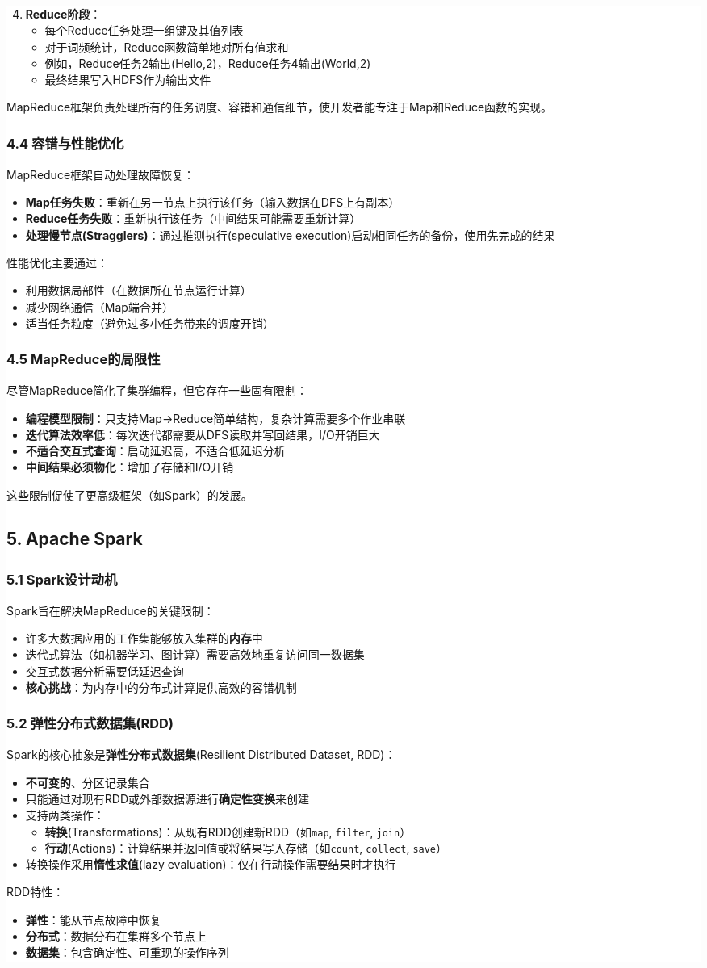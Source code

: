 4. **Reduce阶段**：
   - 每个Reduce任务处理一组键及其值列表
   - 对于词频统计，Reduce函数简单地对所有值求和
   - 例如，Reduce任务2输出(Hello,2)，Reduce任务4输出(World,2)
   - 最终结果写入HDFS作为输出文件

MapReduce框架负责处理所有的任务调度、容错和通信细节，使开发者能专注于Map和Reduce函数的实现。

### 4.4 容错与性能优化

MapReduce框架自动处理故障恢复：

- **Map任务失败**：重新在另一节点上执行该任务（输入数据在DFS上有副本）
- **Reduce任务失败**：重新执行该任务（中间结果可能需要重新计算）
- **处理慢节点(Stragglers)**：通过推测执行(speculative execution)启动相同任务的备份，使用先完成的结果

性能优化主要通过：
- 利用数据局部性（在数据所在节点运行计算）
- 减少网络通信（Map端合并）
- 适当任务粒度（避免过多小任务带来的调度开销）

### 4.5 MapReduce的局限性

尽管MapReduce简化了集群编程，但它存在一些固有限制：

- **编程模型限制**：只支持Map→Reduce简单结构，复杂计算需要多个作业串联
- **迭代算法效率低**：每次迭代都需要从DFS读取并写回结果，I/O开销巨大
- **不适合交互式查询**：启动延迟高，不适合低延迟分析
- **中间结果必须物化**：增加了存储和I/O开销

这些限制促使了更高级框架（如Spark）的发展。

## 5. Apache Spark

### 5.1 Spark设计动机

Spark旨在解决MapReduce的关键限制：

- 许多大数据应用的工作集能够放入集群的**内存**中
- 迭代式算法（如机器学习、图计算）需要高效地重复访问同一数据集
- 交互式数据分析需要低延迟查询
- **核心挑战**：为内存中的分布式计算提供高效的容错机制

### 5.2 弹性分布式数据集(RDD)

Spark的核心抽象是**弹性分布式数据集**(Resilient Distributed Dataset, RDD)：

- **不可变的**、分区记录集合
- 只能通过对现有RDD或外部数据源进行**确定性变换**来创建
- 支持两类操作：
  - **转换**(Transformations)：从现有RDD创建新RDD（如`map`, `filter`, `join`）
  - **行动**(Actions)：计算结果并返回值或将结果写入存储（如`count`, `collect`, `save`）
- 转换操作采用**惰性求值**(lazy evaluation)：仅在行动操作需要结果时才执行

RDD特性：
- **弹性**：能从节点故障中恢复
- **分布式**：数据分布在集群多个节点上
- **数据集**：包含确定性、可重现的操作序列
